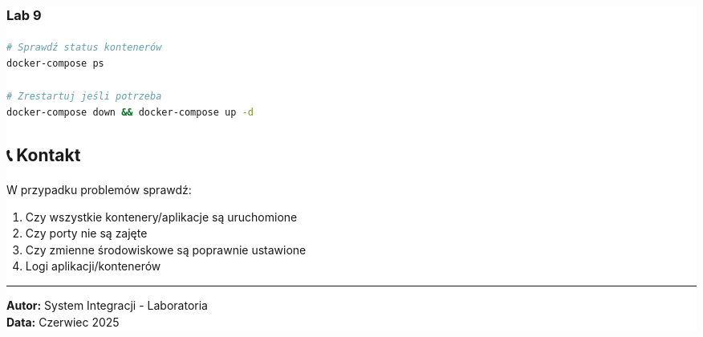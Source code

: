 ### Lab 9
```bash
# Sprawdź status kontenerów
docker-compose ps

# Zrestartuj jeśli potrzeba
docker-compose down && docker-compose up -d
```

## 📞 Kontakt

W przypadku problemów sprawdź:
1. Czy wszystkie kontenery/aplikacje są uruchomione
2. Czy porty nie są zajęte
3. Czy zmienne środowiskowe są poprawnie ustawione
4. Logi aplikacji/kontenerów

---

**Autor:** System Integracji - Laboratoria  
**Data:** Czerwiec 2025
